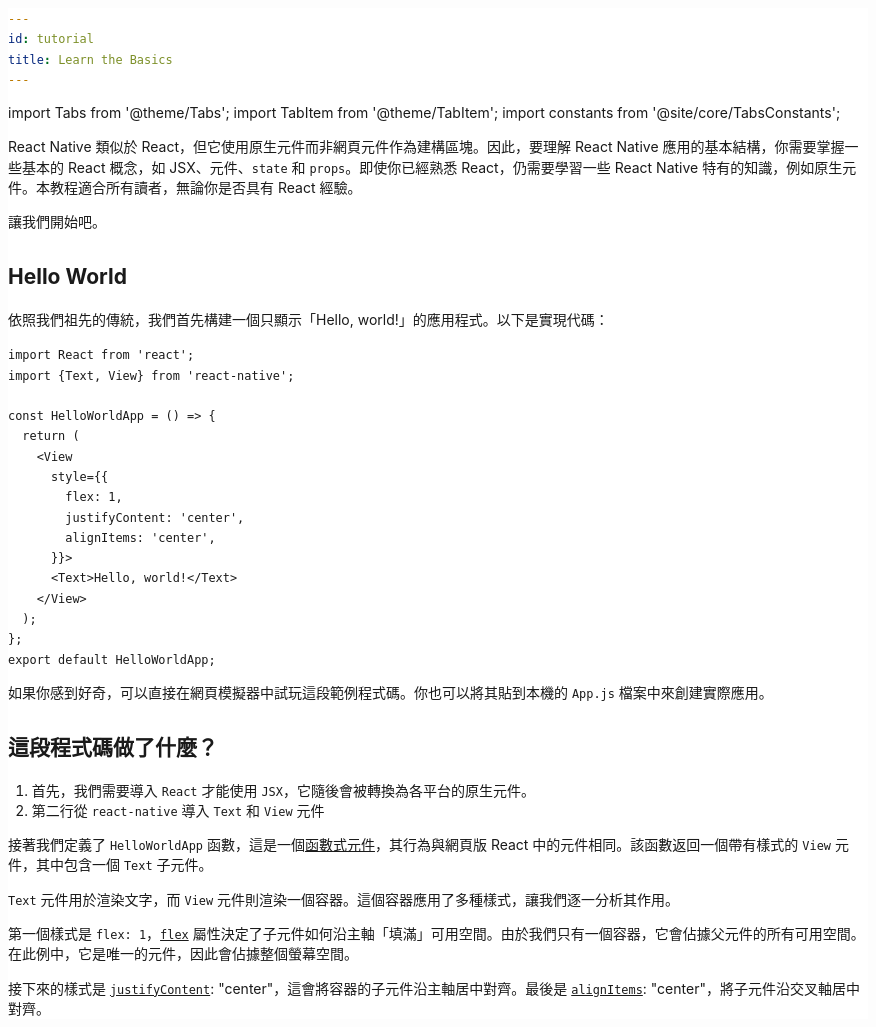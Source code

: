 ```yaml
---
id: tutorial
title: Learn the Basics
---
```


import Tabs from '@theme/Tabs'; import TabItem from '@theme/TabItem'; import constants from '@site/core/TabsConstants';

React Native 類似於 React，但它使用原生元件而非網頁元件作為建構區塊。因此，要理解 React Native 應用的基本結構，你需要掌握一些基本的 React 概念，如 JSX、元件、`state` 和 `props`。即使你已經熟悉 React，仍需要學習一些 React Native 特有的知識，例如原生元件。本教程適合所有讀者，無論你是否具有 React 經驗。

讓我們開始吧。

## Hello World

依照我們祖先的傳統，我們首先構建一個只顯示「Hello, world!」的應用程式。以下是實現代碼：

```SnackPlayer name=Hello%20World
import React from 'react';
import {Text, View} from 'react-native';

const HelloWorldApp = () => {
  return (
    <View
      style={{
        flex: 1,
        justifyContent: 'center',
        alignItems: 'center',
      }}>
      <Text>Hello, world!</Text>
    </View>
  );
};
export default HelloWorldApp;
```

如果你感到好奇，可以直接在網頁模擬器中試玩這段範例程式碼。你也可以將其貼到本機的 `App.js` 檔案中來創建實際應用。

## 這段程式碼做了什麼？

1. 首先，我們需要導入 `React` 才能使用 `JSX`，它隨後會被轉換為各平台的原生元件。
2. 第二行從 `react-native` 導入 `Text` 和 `View` 元件

接著我們定義了 `HelloWorldApp` 函數，這是一個[函數式元件](https://reactjs.org/docs/components-and-props.html#function-and-class-components)，其行為與網頁版 React 中的元件相同。該函數返回一個帶有樣式的 `View` 元件，其中包含一個 `Text` 子元件。

`Text` 元件用於渲染文字，而 `View` 元件則渲染一個容器。這個容器應用了多種樣式，讓我們逐一分析其作用。

第一個樣式是 `flex: 1`，[`flex`](layout-props#flex) 屬性決定了子元件如何沿主軸「填滿」可用空間。由於我們只有一個容器，它會佔據父元件的所有可用空間。在此例中，它是唯一的元件，因此會佔據整個螢幕空間。

接下來的樣式是 [`justifyContent`](layout-props#justifycontent): "center"，這會將容器的子元件沿主軸居中對齊。最後是 [`alignItems`](layout-props#alignitems): "center"，將子元件沿交叉軸居中對齊。
